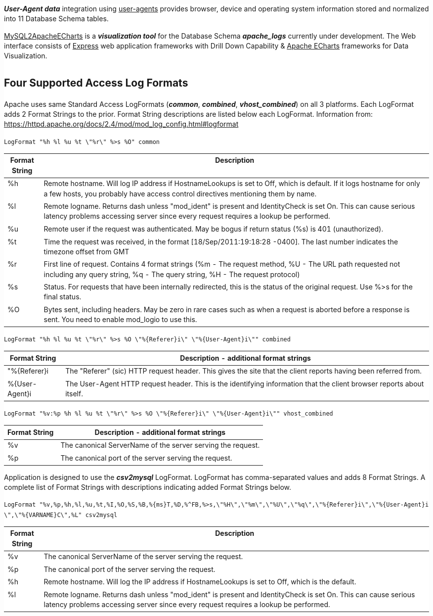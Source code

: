 ***User-Agent data*** integration using [user-agents](https://pypi.org/project/user-agents/) provides browser, device and operating system information stored and normalized into 11 Database Schema tables.

[MySQL2ApacheECharts](https://github.com/willthefarmer/mysql-to-apache-echarts) is a ***visualization tool*** for the Database Schema ***apache_logs*** currently under development. The Web interface consists of [Express](https://github.com/expressjs/express) web application frameworks with Drill Down Capability 
& [Apache ECharts](https://github.com/apache/echarts) frameworks for Data Visualization.
## Four Supported Access Log Formats
Apache uses same Standard Access LogFormats (***common***, ***combined***, ***vhost_combined***) on all 3 platforms. Each LogFormat adds 2 Format Strings to the prior. 
Format String descriptions are listed below each LogFormat. Information from: https://httpd.apache.org/docs/2.4/mod/mod_log_config.html#logformat 
```
LogFormat "%h %l %u %t \"%r\" %>s %O" common
```
|Format String|Description|
|-------------|-----------|
|%h|Remote hostname. Will log IP address if HostnameLookups is set to Off, which is default. If it logs hostname for only a few hosts, you probably have access control directives mentioning them by name.|
|%l|Remote logname. Returns dash unless "mod_ident" is present and IdentityCheck is set On. This can cause serious latency problems accessing server since every request requires a lookup be performed.| 
|%u|Remote user if the request was authenticated. May be bogus if return status (%s) is 401 (unauthorized).|
|%t|Time the request was received, in the format [18/Sep/2011:19:18:28 -0400]. The last number indicates the timezone offset from GMT|
|%r|First line of request. Contains 4 format strings (%m - The request method, %U - The URL path requested not including any query string, %q - The query string, %H - The request protocol)|
|%s|Status. For requests that have been internally redirected, this is the status of the original request. Use %>s for the final status.|
|%O|Bytes sent, including headers. May be zero in rare cases such as when a request is aborted before a response is sent. You need to enable mod_logio to use this.|
```
LogFormat "%h %l %u %t \"%r\" %>s %O \"%{Referer}i\" \"%{User-Agent}i\"" combined
```
|Format String|Description - additional format strings|
|-------------|-----------|
|"%{Referer}i|The "Referer" (sic) HTTP request header. This gives the site that the client reports having been referred from.|
|%{User-Agent}i|The User-Agent HTTP request header. This is the identifying information that the client browser reports about itself.|
```
LogFormat "%v:%p %h %l %u %t \"%r\" %>s %O \"%{Referer}i\" \"%{User-Agent}i\"" vhost_combined
```
|Format String|Description - additional format strings|
|-------------|-----------|
|%v|The canonical ServerName of the server serving the request.|
|%p|The canonical port of the server serving the request.|

Application is designed to use the ***csv2mysql*** LogFormat. LogFormat has comma-separated values and adds 8 Format Strings. A complete list of Format Strings
with descriptions indicating added Format Strings below.
```
LogFormat "%v,%p,%h,%l,%u,%t,%I,%O,%S,%B,%{ms}T,%D,%^FB,%>s,\"%H\",\"%m\",\"%U\",\"%q\",\"%{Referer}i\",\"%{User-Agent}i\",\"%{VARNAME}C\",%L" csv2mysql
```
|Format String|Description|
|-------------|-----------|
|%v|The canonical ServerName of the server serving the request.|
|%p|The canonical port of the server serving the request.|
|%h|Remote hostname. Will log the IP address if HostnameLookups is set to Off, which is the default.|
|%l|Remote logname. Returns dash unless "mod_ident" is present and IdentityCheck is set On. This can cause serious latency problems accessing server since every request requires a lookup be performed.| 